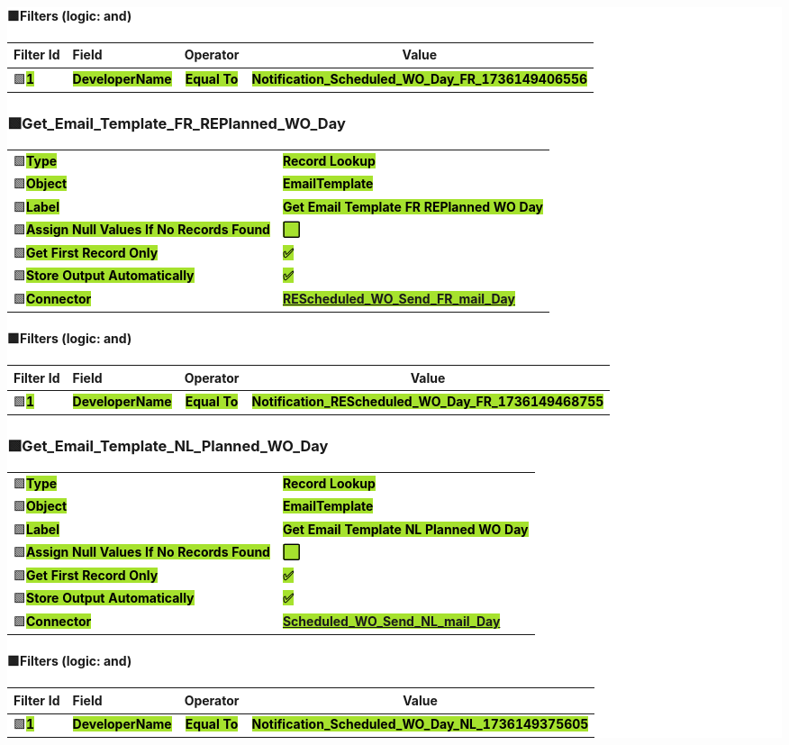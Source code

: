 #### 🟩Filters (logic: **and**)

|Filter Id|Field|Operator|Value|
|:-- |:-- |:--:|:--: |
|🟩<span style="background-color: #a6e22e; color: black;"><b>1</b></span>|<span style="background-color: #a6e22e; color: black;"><b>DeveloperName</b></span>|<span style="background-color: #a6e22e; color: black;"><b> Equal To</b></span>|<span style="background-color: #a6e22e; color: black;"><b>Notification_Scheduled_WO_Day_FR_1736149406556</b></span>|

### 🟩Get_Email_Template_FR_REPlanned_WO_Day

|||
|:---|:---|
|🟩<span style="background-color: #a6e22e; color: black;"><b>Type</b></span>|<span style="background-color: #a6e22e; color: black;"><b>Record Lookup</b></span>|
|🟩<span style="background-color: #a6e22e; color: black;"><b>Object</b></span>|<span style="background-color: #a6e22e; color: black;"><b>EmailTemplate</b></span>|
|🟩<span style="background-color: #a6e22e; color: black;"><b>Label</b></span>|<span style="background-color: #a6e22e; color: black;"><b>Get Email Template FR REPlanned WO Day</b></span>|
|🟩<span style="background-color: #a6e22e; color: black;"><b>Assign Null Values If No Records Found</b></span>|<span style="background-color: #a6e22e; color: black;"><b>⬜</b></span>|
|🟩<span style="background-color: #a6e22e; color: black;"><b>Get First Record Only</b></span>|<span style="background-color: #a6e22e; color: black;"><b>✅</b></span>|
|🟩<span style="background-color: #a6e22e; color: black;"><b>Store Output Automatically</b></span>|<span style="background-color: #a6e22e; color: black;"><b>✅</b></span>|
|🟩<span style="background-color: #a6e22e; color: black;"><b>Connector</b></span>|<span style="background-color: #a6e22e; color: black;"><b>[REScheduled_WO_Send_FR_mail_Day](#rescheduled_wo_send_fr_mail_day)</b></span>|

#### 🟩Filters (logic: **and**)

|Filter Id|Field|Operator|Value|
|:-- |:-- |:--:|:--: |
|🟩<span style="background-color: #a6e22e; color: black;"><b>1</b></span>|<span style="background-color: #a6e22e; color: black;"><b>DeveloperName</b></span>|<span style="background-color: #a6e22e; color: black;"><b> Equal To</b></span>|<span style="background-color: #a6e22e; color: black;"><b>Notification_REScheduled_WO_Day_FR_1736149468755</b></span>|

### 🟩Get_Email_Template_NL_Planned_WO_Day

|||
|:---|:---|
|🟩<span style="background-color: #a6e22e; color: black;"><b>Type</b></span>|<span style="background-color: #a6e22e; color: black;"><b>Record Lookup</b></span>|
|🟩<span style="background-color: #a6e22e; color: black;"><b>Object</b></span>|<span style="background-color: #a6e22e; color: black;"><b>EmailTemplate</b></span>|
|🟩<span style="background-color: #a6e22e; color: black;"><b>Label</b></span>|<span style="background-color: #a6e22e; color: black;"><b>Get Email Template NL Planned WO Day</b></span>|
|🟩<span style="background-color: #a6e22e; color: black;"><b>Assign Null Values If No Records Found</b></span>|<span style="background-color: #a6e22e; color: black;"><b>⬜</b></span>|
|🟩<span style="background-color: #a6e22e; color: black;"><b>Get First Record Only</b></span>|<span style="background-color: #a6e22e; color: black;"><b>✅</b></span>|
|🟩<span style="background-color: #a6e22e; color: black;"><b>Store Output Automatically</b></span>|<span style="background-color: #a6e22e; color: black;"><b>✅</b></span>|
|🟩<span style="background-color: #a6e22e; color: black;"><b>Connector</b></span>|<span style="background-color: #a6e22e; color: black;"><b>[Scheduled_WO_Send_NL_mail_Day](#scheduled_wo_send_nl_mail_day)</b></span>|

#### 🟩Filters (logic: **and**)

|Filter Id|Field|Operator|Value|
|:-- |:-- |:--:|:--: |
|🟩<span style="background-color: #a6e22e; color: black;"><b>1</b></span>|<span style="background-color: #a6e22e; color: black;"><b>DeveloperName</b></span>|<span style="background-color: #a6e22e; color: black;"><b> Equal To</b></span>|<span style="background-color: #a6e22e; color: black;"><b>Notification_Scheduled_WO_Day_NL_1736149375605</b></span>|

